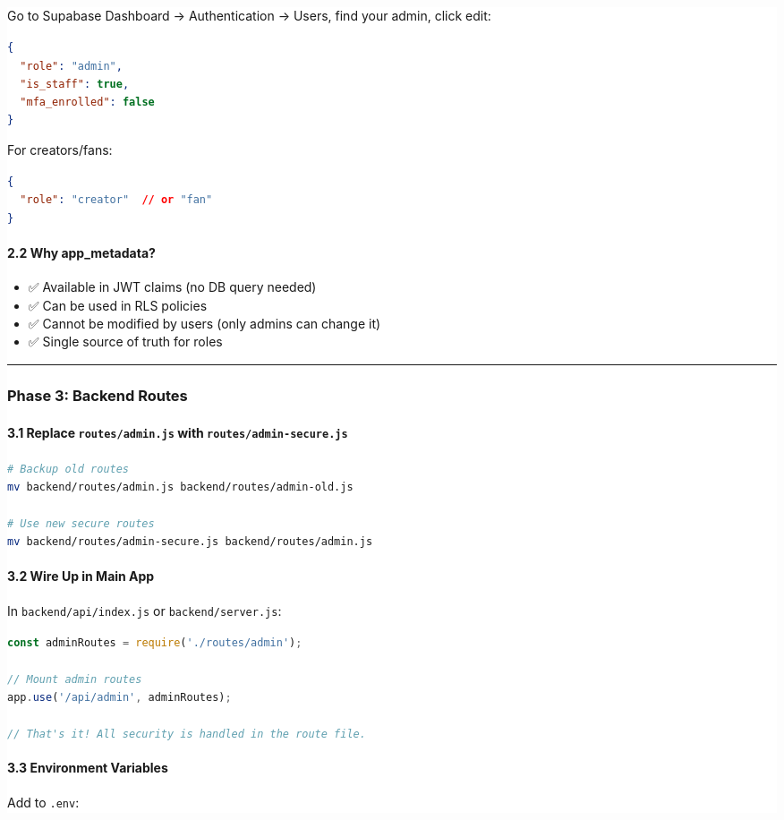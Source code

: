 Go to Supabase Dashboard → Authentication → Users, find your admin, click edit:

```json
{
  "role": "admin",
  "is_staff": true,
  "mfa_enrolled": false
}
```

For creators/fans:
```json
{
  "role": "creator"  // or "fan"
}
```

#### 2.2 Why app_metadata?

- ✅ Available in JWT claims (no DB query needed)
- ✅ Can be used in RLS policies
- ✅ Cannot be modified by users (only admins can change it)
- ✅ Single source of truth for roles

---

### Phase 3: Backend Routes

#### 3.1 Replace `routes/admin.js` with `routes/admin-secure.js`

```bash
# Backup old routes
mv backend/routes/admin.js backend/routes/admin-old.js

# Use new secure routes
mv backend/routes/admin-secure.js backend/routes/admin.js
```

#### 3.2 Wire Up in Main App

In `backend/api/index.js` or `backend/server.js`:

```javascript
const adminRoutes = require('./routes/admin');

// Mount admin routes
app.use('/api/admin', adminRoutes);

// That's it! All security is handled in the route file.
```

#### 3.3 Environment Variables

Add to `.env`:
